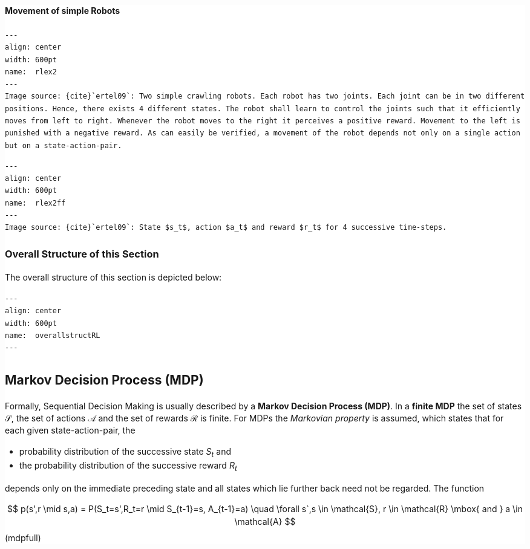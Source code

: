 #### Movement of simple Robots

```{figure} https://maucher.home.hdm-stuttgart.de/Pics/krabbelroboter1Engl.png
---
align: center
width: 600pt
name:  rlex2
---
Image source: {cite}`ertel09`: Two simple crawling robots. Each robot has two joints. Each joint can be in two different positions. Hence, there exists 4 different states. The robot shall learn to control the joints such that it efficiently moves from left to right. Whenever the robot moves to the right it perceives a positive reward. Movement to the left is punished with a negative reward. As can easily be verified, a movement of the robot depends not only on a single action but on a state-action-pair.
```

```{figure} https://maucher.home.hdm-stuttgart.de/Pics/krabbelroboter2Engl.png
---
align: center
width: 600pt
name:  rlex2ff
---
Image source: {cite}`ertel09`: State $s_t$, action $a_t$ and reward $r_t$ for 4 successive time-steps.
```


### Overall Structure of this Section


The overall structure of this section is depicted below:

```{figure} https://maucher.home.hdm-stuttgart.de/Pics/reinforcementlearningIdea.png
---
align: center
width: 600pt
name:  overallstructRL
---
```


## Markov Decision Process (MDP)

Formally, Sequential Decision Making is usually described by a **Markov Decision Process (MDP)**. In a **finite MDP** the set of states $\mathcal{S}$, the set of actions $\mathcal{A}$ and the set of rewards $\mathcal{R}$ is finite. For MDPs the *Markovian property* is assumed, which states that for each given state-action-pair, the 

* probability distribution of the successive state $S_t$ and 
* the probability distribution of the successive reward $R_t$

depends only on the immediate preceding state and all states which lie further back need not be regarded. The function 

$$
p(s',r \mid s,a) = P(S_t=s',R_t=r \mid S_{t-1}=s, A_{t-1}=a) \quad \forall s`,s \in \mathcal{S}, r \in \mathcal{R} \mbox{ and } a \in \mathcal{A}
$$ (mdpfull)
